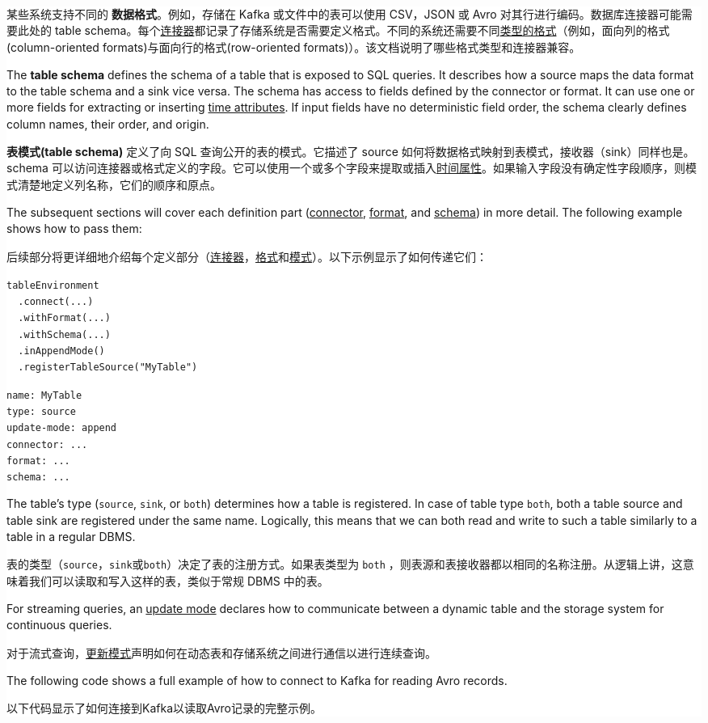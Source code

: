 某些系统支持不同的 **数据格式**。例如，存储在 Kafka 或文件中的表可以使用 CSV，JSON 或 Avro 对其行进行编码。数据库连接器可能需要此处的 table schema。每个[连接器](connect.html#table-connectors)都记录了存储系统是否需要定义格式。不同的系统还需要不同[类型的格式](connect.html#table-formats)（例如，面向列的格式(column-oriented formats)与面向行的格式(row-oriented formats)）。该文档说明了哪些格式类型和连接器兼容。

The **table schema** defines the schema of a table that is exposed to SQL queries. It describes how a source maps the data format to the table schema and a sink vice versa. The schema has access to fields defined by the connector or format. It can use one or more fields for extracting or inserting [time attributes](streaming/time_attributes.html). If input fields have no deterministic field order, the schema clearly defines column names, their order, and origin.

**表模式(table schema)** 定义了向 SQL 查询公开的表的模式。它描述了 source 如何将数据格式映射到表模式，接收器（sink）同样也是。schema 可以访问连接器或格式定义的字段。它可以使用一个或多个字段来提取或插入[时间属性](streaming/time_attributes.html)。如果输入字段没有确定性字段顺序，则模式清楚地定义列名称，它们的顺序和原点。

The subsequent sections will cover each definition part ([connector](connect.html#table-connectors), [format](connect.html#table-formats), and [schema](connect.html#table-schema)) in more detail. The following example shows how to pass them:

后续部分将更详细地介绍每个定义部分（[连接器](connect.html#table-connectors)，[格式](connect.html#table-formats)和[模式](connect.html#table-schema)）。以下示例显示了如何传递它们：



```
tableEnvironment
  .connect(...)
  .withFormat(...)
  .withSchema(...)
  .inAppendMode()
  .registerTableSource("MyTable")
```





```
name: MyTable
type: source
update-mode: append
connector: ...
format: ...
schema: ...
```



The table’s type (`source`, `sink`, or `both`) determines how a table is registered. In case of table type `both`, both a table source and table sink are registered under the same name. Logically, this means that we can both read and write to such a table similarly to a table in a regular DBMS.

表的类型（`source`，`sink`或`both`）决定了表的注册方式。如果表类型为 `both` ，则表源和表接收器都以相同的名称注册。从逻辑上讲，这意味着我们可以读取和写入这样的表，类似于常规 DBMS 中的表。

For streaming queries, an [update mode](connect.html#update-mode) declares how to communicate between a dynamic table and the storage system for continuous queries.

对于流式查询，[更新模式](connect.html#update-mode)声明如何在动态表和存储系统之间进行通信以进行连续查询。

The following code shows a full example of how to connect to Kafka for reading Avro records.

以下代码显示了如何连接到Kafka以读取Avro记录的完整示例。

